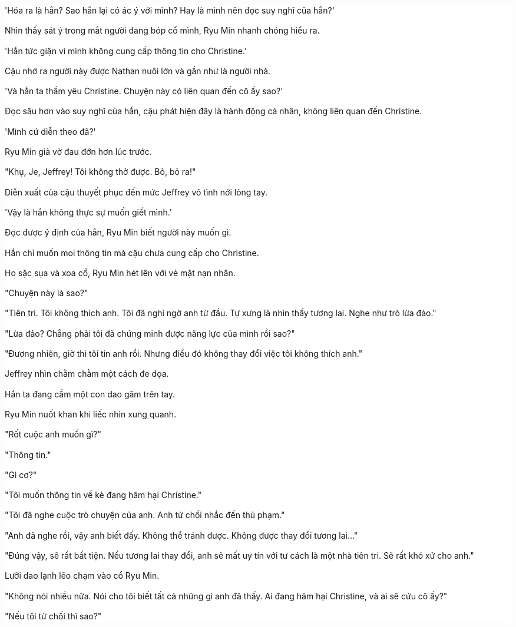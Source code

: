 'Hóa ra là hắn? Sao hắn lại có ác ý với mình? Hay là mình nên đọc suy nghĩ của hắn?'

Nhìn thấy sát ý trong mắt người đang bóp cổ mình, Ryu Min nhanh chóng hiểu ra.

'Hắn tức giận vì mình không cung cấp thông tin cho Christine.'

Cậu nhớ ra người này được Nathan nuôi lớn và gần như là người nhà.

'Và hắn ta thầm yêu Christine. Chuyện này có liên quan đến cô ấy sao?'

Đọc sâu hơn vào suy nghĩ của hắn, cậu phát hiện đây là hành động cá nhân, không liên quan đến Christine.

'Mình cứ diễn theo đã?'

Ryu Min giả vờ đau đớn hơn lúc trước.

"Khụ, Je, Jeffrey! Tôi không thở được. Bỏ, bỏ ra!"

Diễn xuất của cậu thuyết phục đến mức Jeffrey vô tình nới lỏng tay.

'Vậy là hắn không thực sự muốn giết mình.'

Đọc được ý định của hắn, Ryu Min biết người này muốn gì.

Hắn chỉ muốn moi thông tin mà cậu chưa cung cấp cho Christine.

Ho sặc sụa và xoa cổ, Ryu Min hét lên với vẻ mặt nạn nhân.

"Chuyện này là sao?"

"Tiên tri. Tôi không thích anh. Tôi đã nghi ngờ anh từ đầu. Tự xưng là nhìn thấy tương lai. Nghe như trò lừa đảo."

"Lừa đảo? Chẳng phải tôi đã chứng minh được năng lực của mình rồi sao?"

"Đương nhiên, giờ thì tôi tin anh rồi. Nhưng điều đó không thay đổi việc tôi không thích anh."

Jeffrey nhìn chằm chằm một cách đe dọa.

Hắn ta đang cầm một con dao găm trên tay.

Ryu Min nuốt khan khi liếc nhìn xung quanh.

"Rốt cuộc anh muốn gì?"

"Thông tin."

"Gì cơ?"

"Tôi muốn thông tin về kẻ đang hãm hại Christine."

"Tôi đã nghe cuộc trò chuyện của anh. Anh từ chối nhắc đến thủ phạm."

"Anh đã nghe rồi, vậy anh biết đấy. Không thể tránh được. Không được thay đổi tương lai…"

"Đúng vậy, sẽ rất bất tiện. Nếu tương lai thay đổi, anh sẽ mất uy tín với tư cách là một nhà tiên tri. Sẽ rất khó xử cho anh."

Lưỡi dao lạnh lẽo chạm vào cổ Ryu Min.

"Không nói nhiều nữa. Nói cho tôi biết tất cả những gì anh đã thấy. Ai đang hãm hại Christine, và ai sẽ cứu cô ấy?"

"Nếu tôi từ chối thì sao?"
